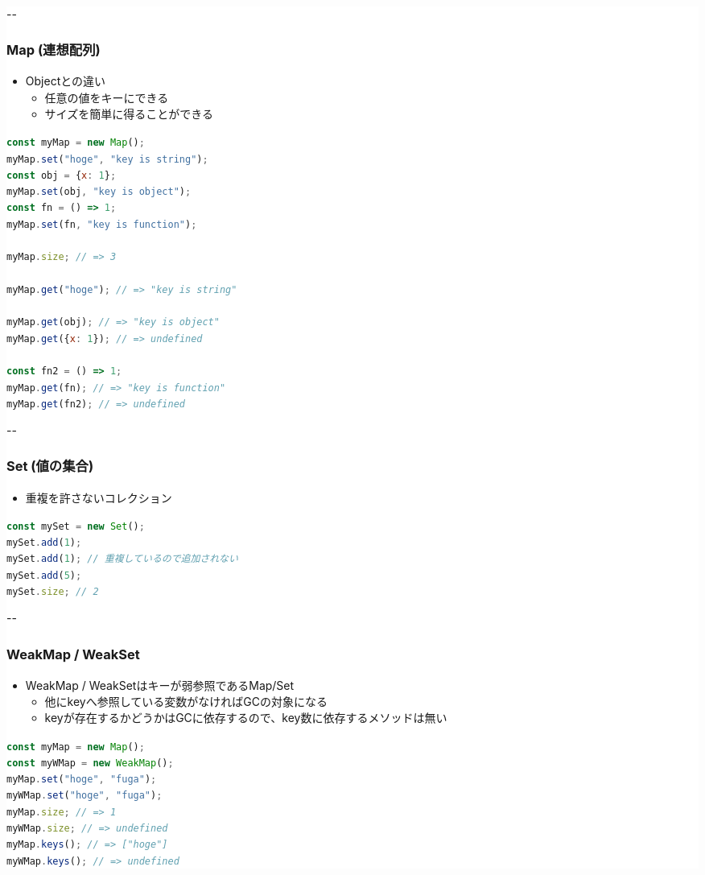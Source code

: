 --
### Map (連想配列) 
* Objectとの違い
    * 任意の値をキーにできる
    * サイズを簡単に得ることができる

```js
const myMap = new Map();
myMap.set("hoge", "key is string");
const obj = {x: 1};
myMap.set(obj, "key is object");
const fn = () => 1;
myMap.set(fn, "key is function");

myMap.size; // => 3

myMap.get("hoge"); // => "key is string"

myMap.get(obj); // => "key is object"
myMap.get({x: 1}); // => undefined

const fn2 = () => 1;
myMap.get(fn); // => "key is function"
myMap.get(fn2); // => undefined
```

--
### Set (値の集合)
* 重複を許さないコレクション

```js
const mySet = new Set();
mySet.add(1);
mySet.add(1); // 重複しているので追加されない
mySet.add(5);
mySet.size; // 2
```

--
### WeakMap / WeakSet
* WeakMap / WeakSetはキーが弱参照であるMap/Set
    * 他にkeyへ参照している変数がなければGCの対象になる
    * keyが存在するかどうかはGCに依存するので、key数に依存するメソッドは無い

```js
const myMap = new Map();
const myWMap = new WeakMap();
myMap.set("hoge", "fuga");
myWMap.set("hoge", "fuga");
myMap.size; // => 1
myWMap.size; // => undefined
myMap.keys(); // => ["hoge"]
myWMap.keys(); // => undefined
```
